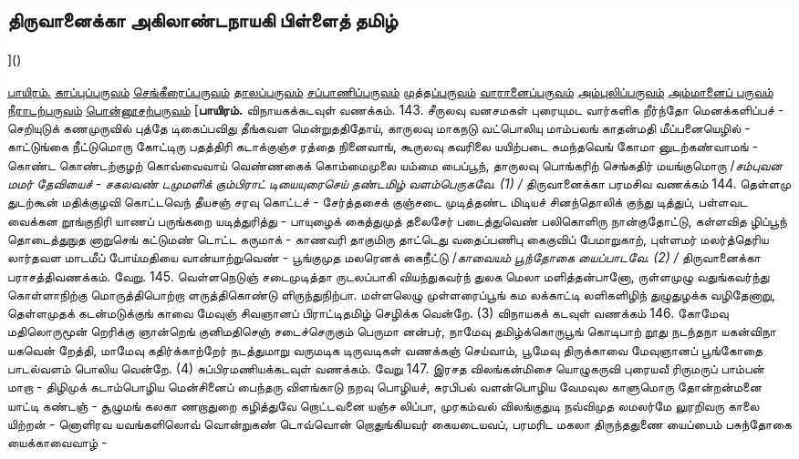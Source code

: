 ## திருவானைக்கா அகிலாண்டநாயகி பிள்ளைத் தமிழ்

]()

[]()[பாயிரம்.](https://www.projectmadurai.org/pm_etexts/utf8/pmuni0184.html#pAyiram)
[காப்புப்பருவம்](https://www.projectmadurai.org/pm_etexts/utf8/pmuni0184.html#kAppu)
[செங்கீரைப்பருவம்](https://www.projectmadurai.org/pm_etexts/utf8/pmuni0184.html#cengkIrai)
[தாலப்பருவம்](https://www.projectmadurai.org/pm_etexts/utf8/pmuni0184.html#thAlam)
[சப்பாணிப்பருவம்](https://www.projectmadurai.org/pm_etexts/utf8/pmuni0184.html#cappANi)
[முத்தப்பருவம்](https://www.projectmadurai.org/pm_etexts/utf8/pmuni0184.html#muththam)
[வாரானைப்பருவம்](https://www.projectmadurai.org/pm_etexts/utf8/pmuni0184.html#vArAnai)
[அம்புலிப்பருவம்](https://www.projectmadurai.org/pm_etexts/utf8/pmuni0184.html#ampuli)
[அம்மானைப் பருவம்](https://www.projectmadurai.org/pm_etexts/utf8/pmuni0184.html#ammAnai)
[நீராடற்பருவம்](https://www.projectmadurai.org/pm_etexts/utf8/pmuni0184.html#nIrAtal)
[பொன்னூசற்பருவம்](https://www.projectmadurai.org/pm_etexts/utf8/pmuni0184.html#Unjal)
[**பாயிரம்.**
விநாயகக்கடவுள் வணக்கம்.
143.
சீருலவு வனசமகள் புரையுமட வார்களிக றீர்ந்தோ மெனக்களிப்பச் -
செறியுடுக் கணமுருவில் புத்தே டிகைப்பவிது தீங்கவள மென்றுததிதோய்,
காருலவு மாகநடு வட்பொலியு மாம்பலங் காதன்மதி மீப்பனையெழில் -
காட்டுங்கை நீட்டுமொரு கோட்டிரு பதத்திரி கடாக்குஞ்ச ரத்தை நினைவாங்,
கூருலவு கவரிலை யயிற்படை சுமந்தவெங் கோமா னுடற்கண்வாமங் -
கொண்ட கொண்டற்குழற் கொவ்வைவாய் வெண்ணகைக் கொம்மைமுலை யம்மை பைப்பூந்,
தாருலவு பொங்கரிற் செங்கதிர் மயங்குமொரு /*சம்புவன மமர் தேவியைச் -
சகலவண் டமுமளிக் கும்பிராட் டியையுரைசெய் தண்டமிழ் வளம்பெருகவே. (1)
/* திருவானைக்கா
பரமசிவ வணக்கம்
144.
தெள்ளமு துடற்கூன் மதிக்குழவி கொட்டவெந் தீயசஞ் சரவு கொட்டச் -
சேர்த்தசைக் குஞ்சடை முடித்தண்ட மிடியச் சினந்தொலிக் குந்து டித்துப்,
பள்ளவட வைக்கன றூங்குநிரி யாணப் பருங்கறை யடித்துரித்து -
பாயுழைக் கைத்துமுத் தலைசேர் படைத்துவெண் பலிகொளிரு நான்குதோட்டு,
கள்ளவித ழிப்பூந் தொடைத்துநுத னாறுசெங் கட்டுமண் டொட்ட கருமாக் -
காணவரி தாகுமிரு தாட்டெது வதைப்பணிபு கைகுவிப் பேமாறுகாற்,
புள்ளமர் மலர்த்தெரிய லார்தவள மாடமீப் போய்மதியை வான்யாற்றுவெண் -
பூங்குமுத மலரெனக் கைநீட்டு /*காவையம் பூந்தோகை யைப்பாடவே. (2)
/* திருவானைக்கா
பராசத்திவணக்கம். வேறு.
145.
வெள்ளநெடுஞ் சடைமுடித்தா ருடலப்பாகி வியந்துகவர்ந் துலக மெலா மளித்தன்பானோ,
ருள்ளமுழு வதுங்கவர்ந்து கொள்ளாநிற்கு மொருத்திபொற்றா ளருத்திகொண்டு ளிருந்துநிற்பா.
மள்ளலெழு முள்ளரைப்பூங் கம லக்காட்டி லளிகளிழிந் துழுதுழக்க வழிதேனாறு,
தெள்ளமுதக் கடன்மடுக்குங் காவை மேவுஞ் சிவஞானப் பிராட்டிதமிழ் செழிக்க வென்றே. (3)
விநாயகக் கடவுள் வணக்கம்
146.
கோமேவு மதிலொருமூன் றெரிக்கு ஞான்றெங் குனிமதிசெஞ்
சடைச்செருகும் பெருமா னன்பர்,
நாமேவு தமிழ்க்கொருபூங் கொடிபாற் றூது
நடந்தநா யகன்விநா யகவென் றேத்தி,
மாமேவு கதிர்க்காற்றேர் நடத்துமாறு வருமடிக
டிருவடிகள் வணக்கஞ் செய்வாம்,
பூமேவு திருக்காவை மேவுஞானப் பூங்கோதை
பாடல்வளம் பொலிய வென்றே. (4)
சுப்பிரமணியக்கடவுள் வணக்கம். வேறு
147.
இரசத விலங்கன்மிசை யொழுகருவி புரையவீ ரிருமருப் பாம்பன் மாறா -
திழிமுக் கடாம்பொழிய மென்சினைப் பைந்தரு விளங்காடு நறவு பொழியச்,
சுரபிபல் வளன்பொழிய வேமவுல காளுமொரு தோன்றன்மனை யாட்டி கண்டஞ் -
சூழுமங் கலகா ணறாதுறை கழித்துவே றொட்டவனை யஞ்ச லிப்பா,
முரகம்வல் விலங்குதுடி நவ்விமுத லமலர்மே லுரறிவரு காலை யிற்றன் -
னொளிரவ யவங்களிலொவ் வொன்றுகண் டொவ்வொன் றொதுங்கியவர் கையடையவப்,
பரமரிட மகலா திருந்ததுணை யைப்பைம் பசுந்தோகை யைக்காவைவாழ் -